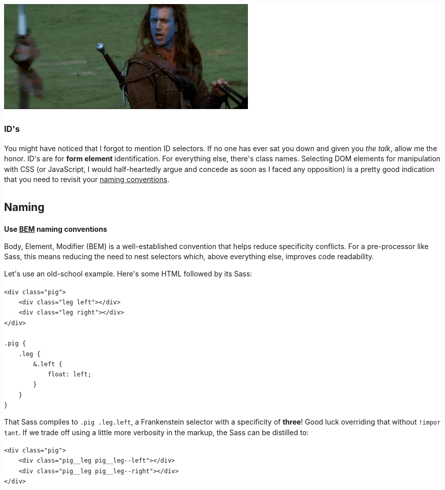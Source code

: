 <img src="../_images/lying-in-your-beds.jpg" alt="Lying in your beds" title="Lying in your beds" width="480px;"/>


<a id="markdown-ids" name="ids"></a>
### ID's

You might have noticed that I forgot to mention ID selectors. If no one has ever sat you down and given you *the talk*, allow me the honor. ID's are for **form element** identification. For everything else, there's class names. Selecting DOM elements for manipulation with CSS (or JavaScript, I would half-heartedly argue and concede as soon as I faced any opposition) is a pretty good indication that you need to revisit your [naming conventions](#naming).


<a id="markdown-naming" name="naming"></a>
## Naming

**Use [BEM](https://css-tricks.com/bem-101/) naming conventions**

Body, Element, Modifier (BEM) is a well-established convention that helps reduce specificity conflicts. For a pre-processor like Sass, this means reducing the need to nest selectors which, above everything else, improves code readability.

Let's use an old-school example. Here's some HTML followed by its Sass:

    <div class="pig">
        <div class="leg left"></div>
        <div class="leg right"></div>
    </div>

    .pig {
        .leg {
            &.left {
                float: left;
            }
        }
    }

That Sass compiles to `.pig .leg.left`, a Frankenstein selector with a specificity of **three**! Good luck overriding that without `!important`. If we trade off using a little more verbosity in the markup, the Sass can be distilled to:

    <div class="pig">
        <div class="pig__leg pig__leg--left"></div>
        <div class="pig__leg pig__leg--right"></div>
    </div>
